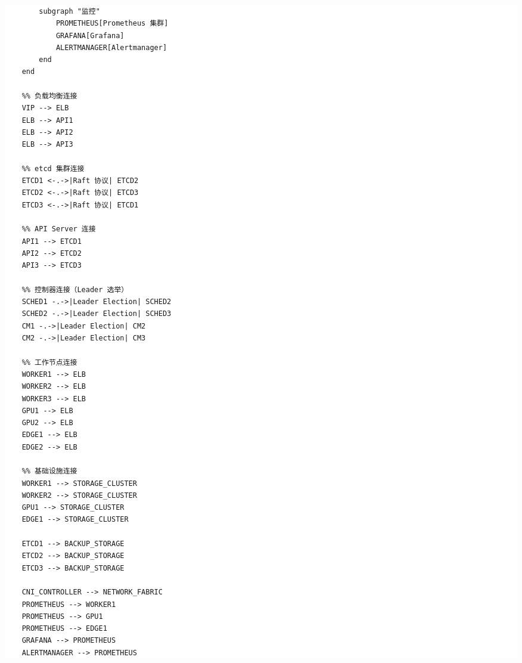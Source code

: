 ```mermaid
        subgraph "监控"
            PROMETHEUS[Prometheus 集群]
            GRAFANA[Grafana]
            ALERTMANAGER[Alertmanager]
        end
    end
    
    %% 负载均衡连接
    VIP --> ELB
    ELB --> API1
    ELB --> API2
    ELB --> API3
    
    %% etcd 集群连接
    ETCD1 <-.->|Raft 协议| ETCD2
    ETCD2 <-.->|Raft 协议| ETCD3
    ETCD3 <-.->|Raft 协议| ETCD1
    
    %% API Server 连接
    API1 --> ETCD1
    API2 --> ETCD2
    API3 --> ETCD3
    
    %% 控制器连接（Leader 选举）
    SCHED1 -.->|Leader Election| SCHED2
    SCHED2 -.->|Leader Election| SCHED3
    CM1 -.->|Leader Election| CM2
    CM2 -.->|Leader Election| CM3
    
    %% 工作节点连接
    WORKER1 --> ELB
    WORKER2 --> ELB
    WORKER3 --> ELB
    GPU1 --> ELB
    GPU2 --> ELB
    EDGE1 --> ELB
    EDGE2 --> ELB
    
    %% 基础设施连接
    WORKER1 --> STORAGE_CLUSTER
    WORKER2 --> STORAGE_CLUSTER
    GPU1 --> STORAGE_CLUSTER
    EDGE1 --> STORAGE_CLUSTER
    
    ETCD1 --> BACKUP_STORAGE
    ETCD2 --> BACKUP_STORAGE
    ETCD3 --> BACKUP_STORAGE
    
    CNI_CONTROLLER --> NETWORK_FABRIC
    PROMETHEUS --> WORKER1
    PROMETHEUS --> GPU1
    PROMETHEUS --> EDGE1
    GRAFANA --> PROMETHEUS
    ALERTMANAGER --> PROMETHEUS
```
